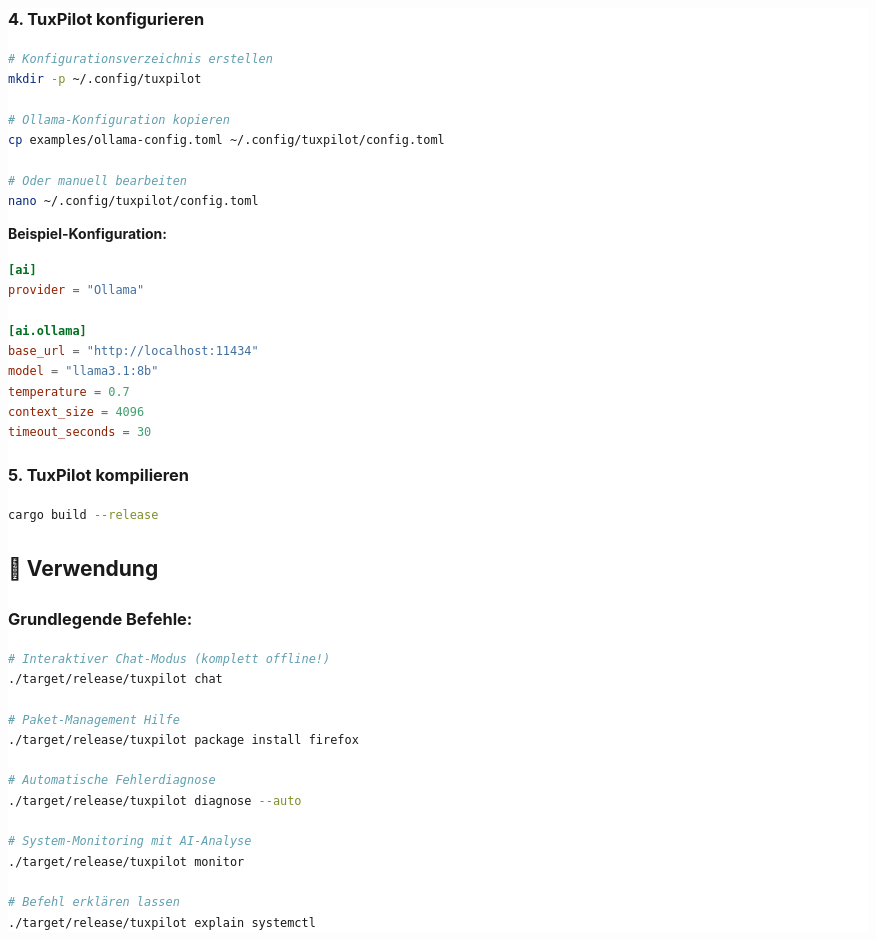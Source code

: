 ### **4. TuxPilot konfigurieren**

```bash
# Konfigurationsverzeichnis erstellen
mkdir -p ~/.config/tuxpilot

# Ollama-Konfiguration kopieren
cp examples/ollama-config.toml ~/.config/tuxpilot/config.toml

# Oder manuell bearbeiten
nano ~/.config/tuxpilot/config.toml
```

**Beispiel-Konfiguration:**
```toml
[ai]
provider = "Ollama"

[ai.ollama]
base_url = "http://localhost:11434"
model = "llama3.1:8b"
temperature = 0.7
context_size = 4096
timeout_seconds = 30
```

### **5. TuxPilot kompilieren**

```bash
cargo build --release
```

## 🎯 **Verwendung**

### **Grundlegende Befehle:**

```bash
# Interaktiver Chat-Modus (komplett offline!)
./target/release/tuxpilot chat

# Paket-Management Hilfe
./target/release/tuxpilot package install firefox

# Automatische Fehlerdiagnose
./target/release/tuxpilot diagnose --auto

# System-Monitoring mit AI-Analyse
./target/release/tuxpilot monitor

# Befehl erklären lassen
./target/release/tuxpilot explain systemctl
```

